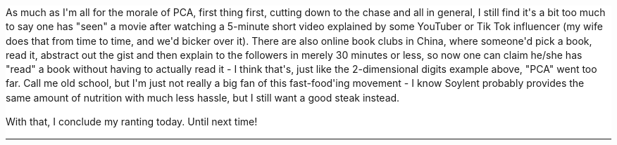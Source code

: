 As much as I'm all for the morale of PCA, first thing first, cutting down to the chase and all in general, I still find it's a bit too much to say one has "seen" a movie after watching a 5-minute short video explained by some YouTuber or Tik Tok influencer (my wife does that from time to time, and we'd bicker over it). There are also online book clubs in China, where someone'd pick a book, read it, abstract out the gist and then explain to the followers in merely 30 minutes or less, so now one can claim he/she has "read" a book without having to actually read it - I think that's, just like the 2-dimensional digits example above, "PCA" went too far. Call me old school, but I'm just not really a big fan of this fast-food'ing movement - I know Soylent probably provides the same amount of nutrition with much less hassle, but I still want a good steak instead.

With that, I conclude my ranting today. Until next time!

---
[^fn1]: Later I learnt it was indeed inspired by the Jungle Cruise ride, an item wasn't available in Shanghai Disneyland Resort. No wonder I had no recollection of it.
[^fn2]: As I mentioned in my previous posts before, in the epic Chinese science fiction trilogy *The Three-Body Problem*, the more advanced civilizations had achieved weaponizing the laws of mathematics and physics, one of which would be a tiny `2D/dual-vector foil`. When applied, it reduces other worlds’ dimensions, to annihilate any enemies or burgeoning civilizations that might be later threats. That's like, an entire three-dimensional star system would be flattened into a breathtakingly beautiful 2D oil paint.
[^fn3]: Source: University of Cambridge [study](https://www.mrc-cbu.cam.ac.uk/people/matt.davis/cmabridge/){:target="_blank"}.
[^fn4]: Why reading the find prints can be [rewarding](https://www.npr.org/2019/03/08/701417140/when-not-reading-the-fine-print-can-cost-your-soul){:target="_blank"}: Georgia high school teacher won a $10,000 reward after she closely read the terms and conditions that came with a travel insurance policy.
[^fn5]: This was very early times, right about when cassette players were phasing out of history, even before Apple officially entered China market I believe. I had an Aiwa during high school but I am still bitter not getting a Walkman CD Player then - it was a shiny gadget that's simply too expensive at the time. I eventually got an iPod as well, which after many years still is being used from time to time during my exercises, cuz it's just so much lighter than my iPhone.
